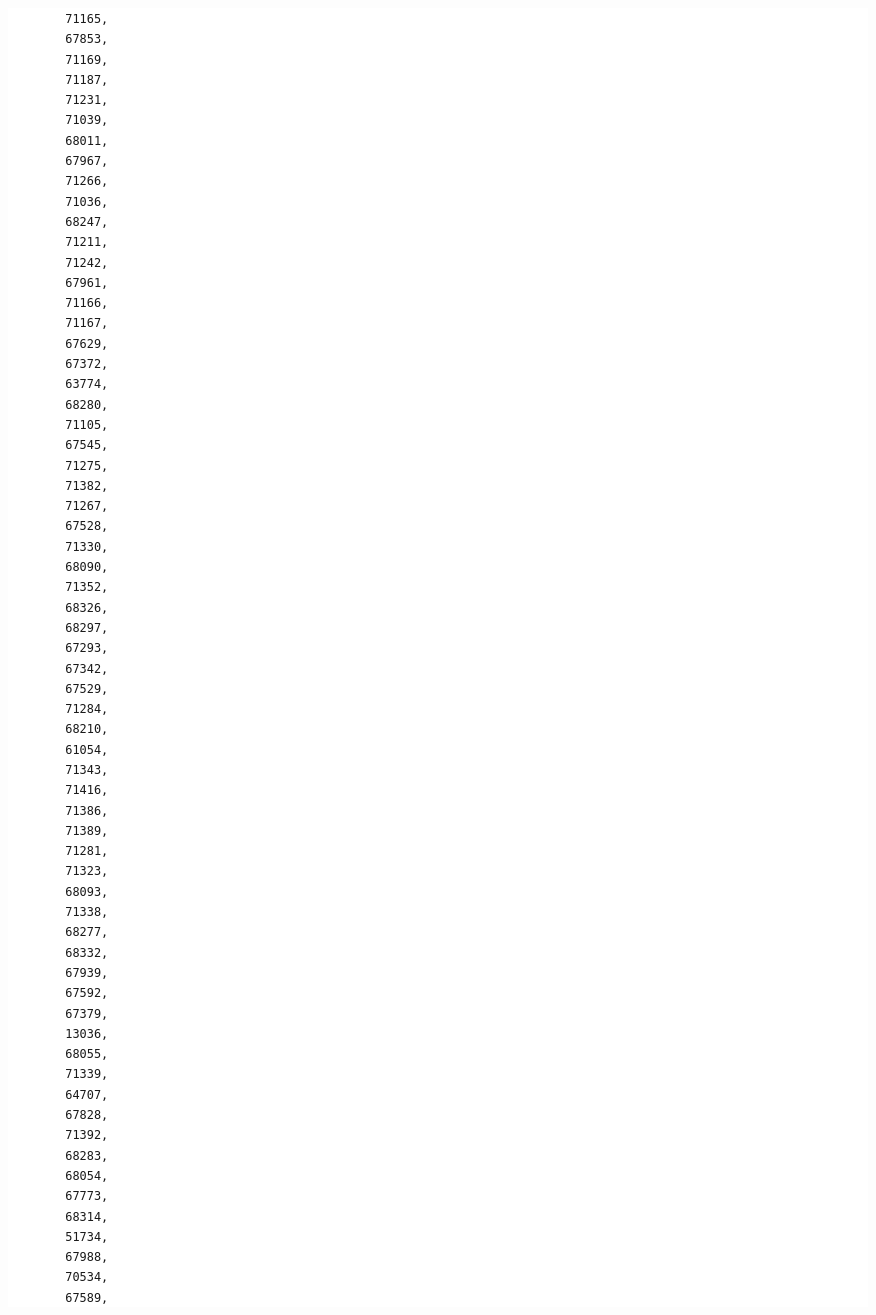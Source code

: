             71165, 
            67853, 
            71169, 
            71187, 
            71231, 
            71039, 
            68011, 
            67967, 
            71266, 
            71036, 
            68247, 
            71211, 
            71242, 
            67961, 
            71166, 
            71167, 
            67629, 
            67372, 
            63774, 
            68280, 
            71105, 
            67545, 
            71275, 
            71382, 
            71267, 
            67528, 
            71330, 
            68090, 
            71352, 
            68326, 
            68297, 
            67293, 
            67342, 
            67529, 
            71284, 
            68210, 
            61054, 
            71343, 
            71416, 
            71386, 
            71389, 
            71281, 
            71323, 
            68093, 
            71338, 
            68277, 
            68332, 
            67939, 
            67592, 
            67379, 
            13036, 
            68055, 
            71339, 
            64707, 
            67828, 
            71392, 
            68283, 
            68054, 
            67773, 
            68314, 
            51734, 
            67988, 
            70534, 
            67589, 